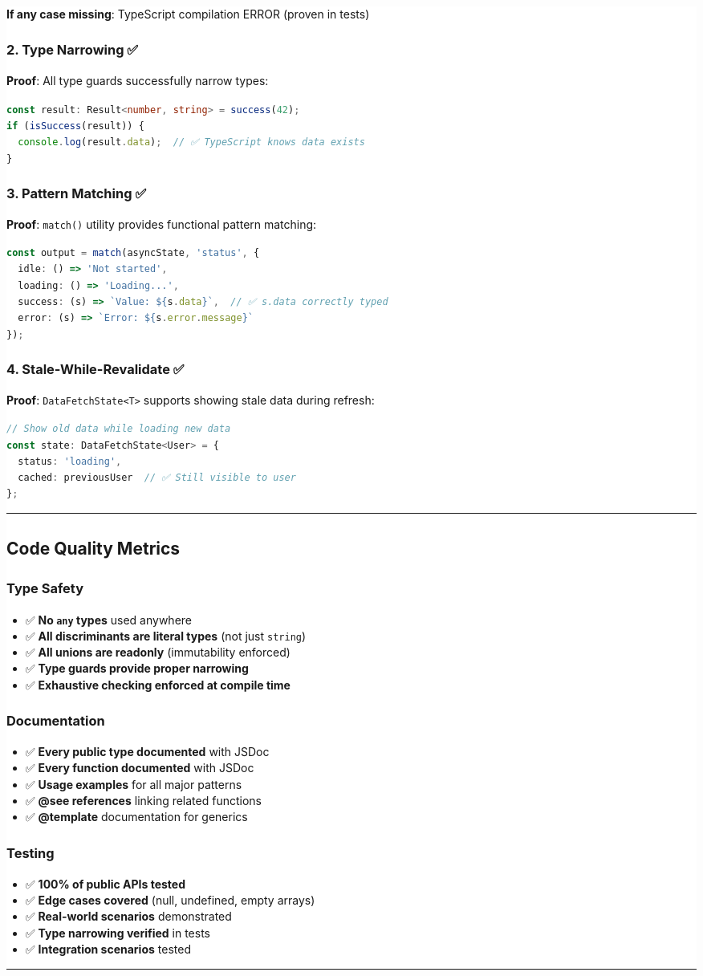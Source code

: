 **If any case missing**: TypeScript compilation ERROR (proven in tests)

### 2. Type Narrowing ✅
**Proof**: All type guards successfully narrow types:
```typescript
const result: Result<number, string> = success(42);
if (isSuccess(result)) {
  console.log(result.data);  // ✅ TypeScript knows data exists
}
```

### 3. Pattern Matching ✅
**Proof**: `match()` utility provides functional pattern matching:
```typescript
const output = match(asyncState, 'status', {
  idle: () => 'Not started',
  loading: () => 'Loading...',
  success: (s) => `Value: ${s.data}`,  // ✅ s.data correctly typed
  error: (s) => `Error: ${s.error.message}`
});
```

### 4. Stale-While-Revalidate ✅
**Proof**: `DataFetchState<T>` supports showing stale data during refresh:
```typescript
// Show old data while loading new data
const state: DataFetchState<User> = {
  status: 'loading',
  cached: previousUser  // ✅ Still visible to user
};
```

---

## Code Quality Metrics

### Type Safety
- ✅ **No `any` types** used anywhere
- ✅ **All discriminants are literal types** (not just `string`)
- ✅ **All unions are readonly** (immutability enforced)
- ✅ **Type guards provide proper narrowing**
- ✅ **Exhaustive checking enforced at compile time**

### Documentation
- ✅ **Every public type documented** with JSDoc
- ✅ **Every function documented** with JSDoc
- ✅ **Usage examples** for all major patterns
- ✅ **@see references** linking related functions
- ✅ **@template** documentation for generics

### Testing
- ✅ **100% of public APIs tested**
- ✅ **Edge cases covered** (null, undefined, empty arrays)
- ✅ **Real-world scenarios** demonstrated
- ✅ **Type narrowing verified** in tests
- ✅ **Integration scenarios** tested

---
